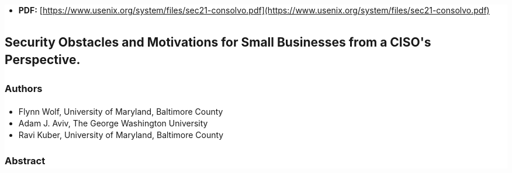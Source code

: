 - **PDF:** [https://www.usenix.org/system/files/sec21-consolvo.pdf](https://www.usenix.org/system/files/sec21-consolvo.pdf)
## Security Obstacles and Motivations for Small Businesses from a CISO's Perspective.
### Authors
* Flynn Wolf, University of Maryland, Baltimore County
* Adam J. Aviv, The George Washington University
* Ravi Kuber, University of Maryland, Baltimore County
### Abstract
